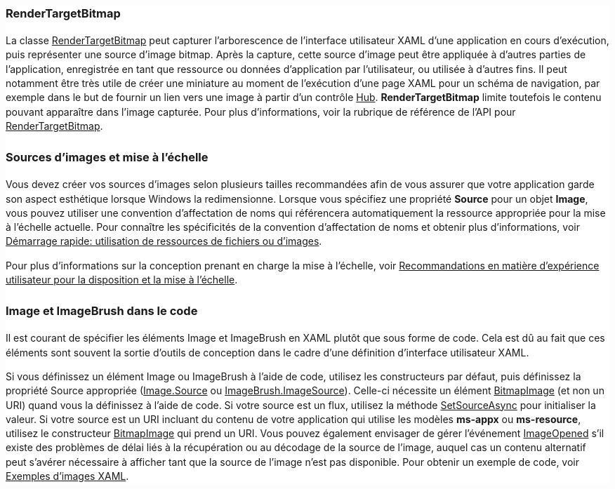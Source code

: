 ### <a name="rendertargetbitmap"></a>RenderTargetBitmap

La classe [RenderTargetBitmap](https://msdn.microsoft.com/library/windows/apps/xaml/windows.ui.xaml.media.imaging.rendertargetbitmap.aspx) peut capturer l’arborescence de l’interface utilisateur XAML d’une application en cours d’exécution, puis représenter une source d’image bitmap. Après la capture, cette source d’image peut être appliquée à d’autres parties de l’application, enregistrée en tant que ressource ou données d’application par l’utilisateur, ou utilisée à d’autres fins. Il peut notamment être très utile de créer une miniature au moment de l’exécution d’une page XAML pour un schéma de navigation, par exemple dans le but de fournir un lien vers une image à partir d’un contrôle [Hub](https://msdn.microsoft.com/library/windows/apps/xaml/windows.ui.xaml.controls.hub.aspx). **RenderTargetBitmap** limite toutefois le contenu pouvant apparaître dans l’image capturée. Pour plus d’informations, voir la rubrique de référence de l’API pour [RenderTargetBitmap](https://msdn.microsoft.com/library/windows/apps/xaml/windows.ui.xaml.media.imaging.rendertargetbitmap.aspx).

### <a name="image-sources-and-scaling"></a>Sources d’images et mise à l’échelle

Vous devez créer vos sources d’images selon plusieurs tailles recommandées afin de vous assurer que votre application garde son aspect esthétique lorsque Windows la redimensionne. Lorsque vous spécifiez une propriété **Source** pour un objet **Image**, vous pouvez utiliser une convention d’affectation de noms qui référencera automatiquement la ressource appropriée pour la mise à l’échelle actuelle. Pour connaître les spécificités de la convention d’affectation de noms et obtenir plus d’informations, voir [Démarrage rapide: utilisation de ressources de fichiers ou d’images](https://msdn.microsoft.com/library/windows/apps/xaml/hh965325).

Pour plus d’informations sur la conception prenant en charge la mise à l’échelle, voir [Recommandations en matière d’expérience utilisateur pour la disposition et la mise à l’échelle](https://msdn.microsoft.com/library/windows/apps/dn611863).

### <a name="image-and-imagebrush-in-code"></a>Image et ImageBrush dans le code

Il est courant de spécifier les éléments Image et ImageBrush en XAML plutôt que sous forme de code. Cela est dû au fait que ces éléments sont souvent la sortie d’outils de conception dans le cadre d’une définition d’interface utilisateur XAML.

Si vous définissez un élément Image ou ImageBrush à l’aide de code, utilisez les constructeurs par défaut, puis définissez la propriété Source appropriée ([Image.Source](https://msdn.microsoft.com/library/windows/apps/xaml/windows.ui.xaml.controls.image.source.aspx) ou [ImageBrush.ImageSource](https://msdn.microsoft.com/library/windows/apps/xaml/windows.ui.xaml.media.imagebrush.imagesource.aspx)). Celle-ci nécessite un élément [BitmapImage](https://msdn.microsoft.com/library/windows/apps/xaml/windows.ui.xaml.media.imaging.bitmapimage.aspx) (et non un URI) quand vous la définissez à l’aide de code. Si votre source est un flux, utilisez la méthode [SetSourceAsync](https://msdn.microsoft.com/library/windows/apps/xaml/windows.ui.xaml.media.imaging.bitmapsource.setsourceasync.aspx) pour initialiser la valeur. Si votre source est un URI incluant du contenu de votre application qui utilise les modèles **ms-appx** ou **ms-resource**, utilisez le constructeur [BitmapImage](https://msdn.microsoft.com/library/windows/apps/xaml/br243238.aspx) qui prend un URI. Vous pouvez également envisager de gérer l’événement [ImageOpened](https://msdn.microsoft.com/library/windows/apps/windows.ui.xaml.media.imaging.bitmapimage.imageopened.aspx) s’il existe des problèmes de délai liés à la récupération ou au décodage de la source de l’image, auquel cas un contenu alternatif peut s’avérer nécessaire à afficher tant que la source de l’image n’est pas disponible. Pour obtenir un exemple de code, voir [Exemples d’images XAML](http://go.microsoft.com/fwlink/p/?linkid=238575).
